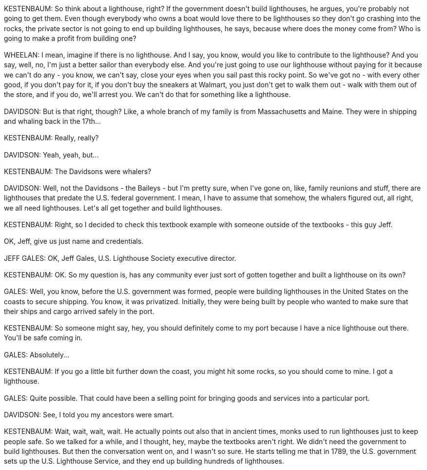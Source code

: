 KESTENBAUM: So think about a lighthouse, right? If the government doesn't build lighthouses, he argues, you're probably not going to get them. Even though everybody who owns a boat would love there to be lighthouses so they don't go crashing into the rocks, the private sector is not going to end up building lighthouses, he says, because where does the money come from? Who is going to make a profit from building one?

WHEELAN: I mean, imagine if there is no lighthouse. And I say, you know, would you like to contribute to the lighthouse? And you say, well, no, I'm just a better sailor than everybody else. And you're just going to use our lighthouse without paying for it because we can't do any - you know, we can't say, close your eyes when you sail past this rocky point. So we've got no - with every other good, if you don't pay for it, if you don't buy the sneakers at Walmart, you just don't get to walk them out - walk with them out of the store, and if you do, we'll arrest you. We can't do that for something like a lighthouse.

DAVIDSON: But is that right, though? Like, a whole branch of my family is from Massachusetts and Maine. They were in shipping and whaling back in the 17th...

KESTENBAUM: Really, really?

DAVIDSON: Yeah, yeah, but...

KESTENBAUM: The Davidsons were whalers?

DAVIDSON: Well, not the Davidsons - the Baileys - but I'm pretty sure, when I've gone on, like, family reunions and stuff, there are lighthouses that predate the U.S. federal government. I mean, I have to assume that somehow, the whalers figured out, all right, we all need lighthouses. Let's all get together and build lighthouses.

KESTENBAUM: Right, so I decided to check this textbook example with someone outside of the textbooks - this guy Jeff.

OK, Jeff, give us just name and credentials.

JEFF GALES: OK, Jeff Gales, U.S. Lighthouse Society executive director.

KESTENBAUM: OK. So my question is, has any community ever just sort of gotten together and built a lighthouse on its own?

GALES: Well, you know, before the U.S. government was formed, people were building lighthouses in the United States on the coasts to secure shipping. You know, it was privatized. Initially, they were being built by people who wanted to make sure that their ships and cargo arrived safely in the port.

KESTENBAUM: So someone might say, hey, you should definitely come to my port because I have a nice lighthouse out there. You'll be safe coming in.

GALES: Absolutely...

KESTENBAUM: If you go a little bit further down the coast, you might hit some rocks, so you should come to mine. I got a lighthouse.

GALES: Quite possible. That could have been a selling point for bringing goods and services into a particular port.

DAVIDSON: See, I told you my ancestors were smart.

KESTENBAUM: Wait, wait, wait, wait. He actually points out also that in ancient times, monks used to run lighthouses just to keep people safe. So we talked for a while, and I thought, hey, maybe the textbooks aren't right. We didn't need the government to build lighthouses. But then the conversation went on, and I wasn't so sure. He starts telling me that in 1789, the U.S. government sets up the U.S. Lighthouse Service, and they end up building hundreds of lighthouses.
